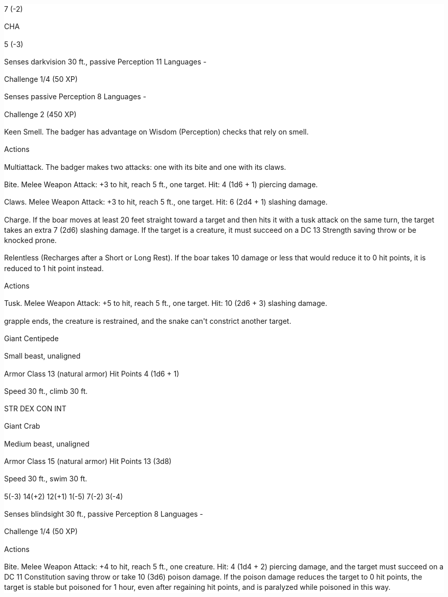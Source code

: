 7 (-2)

CHA

5 (-3)

Senses darkvision 30 ft., passive Perception 11 Languages -

Challenge 1/4 (50 XP)

Senses passive Perception 8 Languages -

Challenge 2 (450 XP)

Keen Smell. The badger has advantage on Wisdom (Perception) checks that rely on smell.

Actions

Multiattack. The badger makes two attacks: one with its bite and one with its claws.

Bite. Melee Weapon Attack: +3 to hit, reach 5 ft., one target. Hit: 4 (1d6 + 1) piercing damage.

Claws. Melee Weapon Attack: +3 to hit, reach 5 ft., one target. Hit: 6 (2d4 + 1) slashing damage.

Charge. If the boar moves at least 20 feet straight toward a target and then hits it with a tusk attack on the same turn, the target takes an extra 7 (2d6) slashing damage. If the target is a creature, it must succeed on a DC 13 Strength saving throw or be knocked prone.

Relentless (Recharges after a Short or Long Rest). If the boar takes 10 damage or less that would reduce it to 0 hit points, it is reduced to 1 hit point instead.

Actions

Tusk. Melee Weapon Attack: +5 to hit, reach 5 ft., one target. Hit: 10 (2d6 + 3) slashing damage.

grapple ends, the creature is restrained, and the snake can't constrict another target.

Giant Centipede

Small beast, unaligned

Armor Class 13 (natural armor) Hit Points 4 (1d6 + 1)

Speed 30 ft., climb 30 ft.

STR DEX CON INT

Giant Crab

Medium beast, unaligned

Armor Class 15 (natural armor) Hit Points 13 (3d8)

Speed 30 ft., swim 30 ft.

5(-3) 14(+2) 12(+1) 1(-5) 7(-2) 3(-4)

Senses blindsight 30 ft., passive Perception 8 Languages -

Challenge 1/4 (50 XP)

Actions

Bite. Melee Weapon Attack: +4 to hit, reach 5 ft., one creature. Hit: 4 (1d4 + 2) piercing damage, and the target must succeed on a DC 11 Constitution saving throw or take 10 (3d6) poison damage. If the poison damage reduces the target to 0 hit points, the target is stable but poisoned for 1 hour, even after regaining hit points, and is paralyzed while poisoned in this way.

